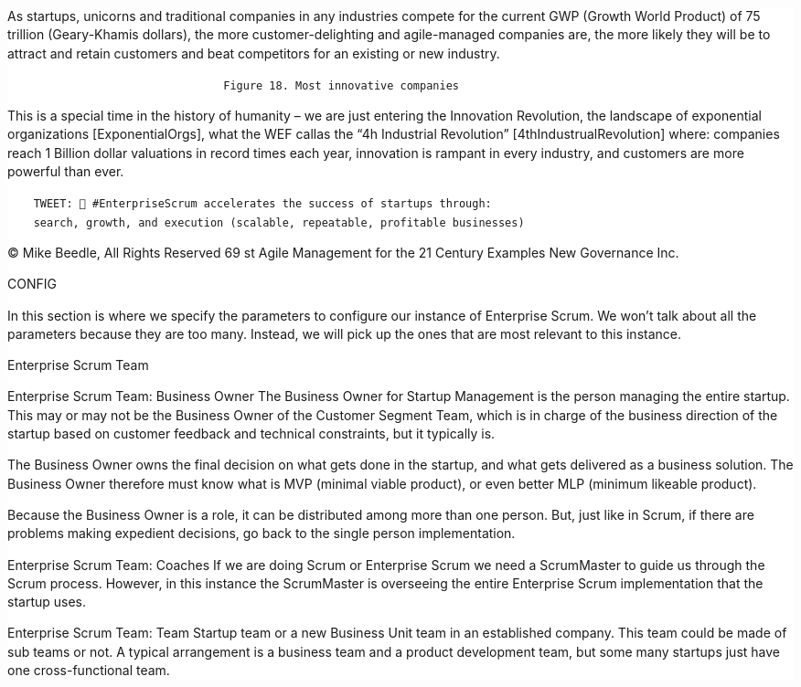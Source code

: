 As startups, unicorns and traditional companies in any industries compete for the
current GWP (Growth World Product) of 75 trillion (Geary-Khamis dollars), the more
customer-delighting and agile-managed companies are, the more likely they will be to
attract and retain customers and beat competitors for an existing or new industry.




                                     Figure 18. Most innovative companies

This is a special time in the history of humanity – we are just entering the
Innovation Revolution, the landscape of exponential organizations
[ExponentialOrgs], what the WEF callas the “4h Industrial Revolution”
[4thIndustrualRevolution] where:
companies reach 1 Billion dollar valuations in record times each year,
innovation is rampant in every industry, and customers are more powerful than
ever.

        TWEET: 🦄 #EnterpriseScrum accelerates the success of startups through:
        search, growth, and execution (scalable, repeatable, profitable businesses)



© Mike Beedle, All Rights Reserved                   69                                    st
                                                                 Agile Management for the 21 Century
Examples
New Governance Inc.



CONFIG

In this section is where we specify the parameters to configure our instance of
Enterprise Scrum. We won’t talk about all the parameters because they are too many.
Instead, we will pick up the ones that are most relevant to this instance.


Enterprise Scrum Team

Enterprise Scrum Team: Business Owner
The Business Owner for Startup Management is the person managing the entire
startup. This may or may not be the Business Owner of the Customer Segment Team,
which is in charge of the business direction of the startup based on customer feedback
and technical constraints, but it typically is.

The Business Owner owns the final decision on what gets done in the startup, and what
gets delivered as a business solution. The Business Owner therefore must know what
is MVP (minimal viable product), or even better MLP (minimum likeable product).

Because the Business Owner is a role, it can be distributed among more than one
person. But, just like in Scrum, if there are problems making expedient decisions, go
back to the single person implementation.



Enterprise Scrum Team: Coaches
If we are doing Scrum or Enterprise Scrum we need a ScrumMaster to guide us through
the Scrum process. However, in this instance the ScrumMaster is overseeing the entire
Enterprise Scrum implementation that the startup uses.

Enterprise Scrum Team: Team
Startup team or a new Business Unit team in an established company. This team could
be made of sub teams or not. A typical arrangement is a business team and a product
development team, but some many startups just have one cross-functional team.
